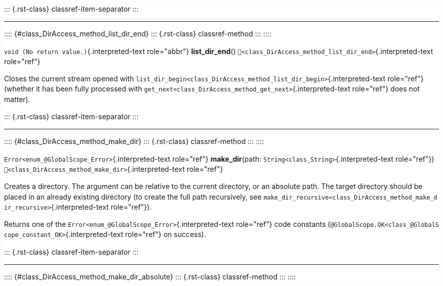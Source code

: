 ::: {.rst-class}
classref-item-separator
:::

------------------------------------------------------------------------

:::: {#class_DirAccess_method_list_dir_end}
::: {.rst-class}
classref-method
:::
::::

`void (No return value.)`{.interpreted-text role="abbr"}
**list_dir_end**()
`🔗<class_DirAccess_method_list_dir_end>`{.interpreted-text role="ref"}

Closes the current stream opened with
`list_dir_begin<class_DirAccess_method_list_dir_begin>`{.interpreted-text
role="ref"} (whether it has been fully processed with
`get_next<class_DirAccess_method_get_next>`{.interpreted-text
role="ref"} does not matter).

::: {.rst-class}
classref-item-separator
:::

------------------------------------------------------------------------

:::: {#class_DirAccess_method_make_dir}
::: {.rst-class}
classref-method
:::
::::

`Error<enum_@GlobalScope_Error>`{.interpreted-text role="ref"}
**make_dir**(path: `String<class_String>`{.interpreted-text role="ref"})
`🔗<class_DirAccess_method_make_dir>`{.interpreted-text role="ref"}

Creates a directory. The argument can be relative to the current
directory, or an absolute path. The target directory should be placed in
an already existing directory (to create the full path recursively, see
`make_dir_recursive<class_DirAccess_method_make_dir_recursive>`{.interpreted-text
role="ref"}).

Returns one of the `Error<enum_@GlobalScope_Error>`{.interpreted-text
role="ref"} code constants
(`@GlobalScope.OK<class_@GlobalScope_constant_OK>`{.interpreted-text
role="ref"} on success).

::: {.rst-class}
classref-item-separator
:::

------------------------------------------------------------------------

:::: {#class_DirAccess_method_make_dir_absolute}
::: {.rst-class}
classref-method
:::
::::
